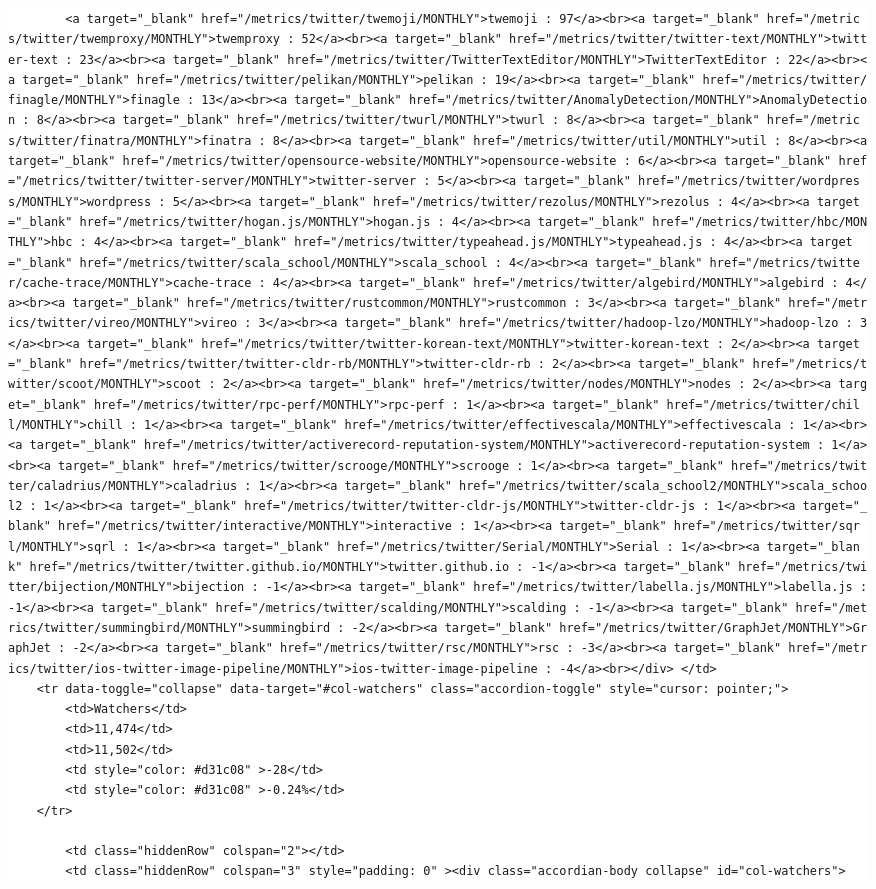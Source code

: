             <a target="_blank" href="/metrics/twitter/twemoji/MONTHLY">twemoji : 97</a><br><a target="_blank" href="/metrics/twitter/twemproxy/MONTHLY">twemproxy : 52</a><br><a target="_blank" href="/metrics/twitter/twitter-text/MONTHLY">twitter-text : 23</a><br><a target="_blank" href="/metrics/twitter/TwitterTextEditor/MONTHLY">TwitterTextEditor : 22</a><br><a target="_blank" href="/metrics/twitter/pelikan/MONTHLY">pelikan : 19</a><br><a target="_blank" href="/metrics/twitter/finagle/MONTHLY">finagle : 13</a><br><a target="_blank" href="/metrics/twitter/AnomalyDetection/MONTHLY">AnomalyDetection : 8</a><br><a target="_blank" href="/metrics/twitter/twurl/MONTHLY">twurl : 8</a><br><a target="_blank" href="/metrics/twitter/finatra/MONTHLY">finatra : 8</a><br><a target="_blank" href="/metrics/twitter/util/MONTHLY">util : 8</a><br><a target="_blank" href="/metrics/twitter/opensource-website/MONTHLY">opensource-website : 6</a><br><a target="_blank" href="/metrics/twitter/twitter-server/MONTHLY">twitter-server : 5</a><br><a target="_blank" href="/metrics/twitter/wordpress/MONTHLY">wordpress : 5</a><br><a target="_blank" href="/metrics/twitter/rezolus/MONTHLY">rezolus : 4</a><br><a target="_blank" href="/metrics/twitter/hogan.js/MONTHLY">hogan.js : 4</a><br><a target="_blank" href="/metrics/twitter/hbc/MONTHLY">hbc : 4</a><br><a target="_blank" href="/metrics/twitter/typeahead.js/MONTHLY">typeahead.js : 4</a><br><a target="_blank" href="/metrics/twitter/scala_school/MONTHLY">scala_school : 4</a><br><a target="_blank" href="/metrics/twitter/cache-trace/MONTHLY">cache-trace : 4</a><br><a target="_blank" href="/metrics/twitter/algebird/MONTHLY">algebird : 4</a><br><a target="_blank" href="/metrics/twitter/rustcommon/MONTHLY">rustcommon : 3</a><br><a target="_blank" href="/metrics/twitter/vireo/MONTHLY">vireo : 3</a><br><a target="_blank" href="/metrics/twitter/hadoop-lzo/MONTHLY">hadoop-lzo : 3</a><br><a target="_blank" href="/metrics/twitter/twitter-korean-text/MONTHLY">twitter-korean-text : 2</a><br><a target="_blank" href="/metrics/twitter/twitter-cldr-rb/MONTHLY">twitter-cldr-rb : 2</a><br><a target="_blank" href="/metrics/twitter/scoot/MONTHLY">scoot : 2</a><br><a target="_blank" href="/metrics/twitter/nodes/MONTHLY">nodes : 2</a><br><a target="_blank" href="/metrics/twitter/rpc-perf/MONTHLY">rpc-perf : 1</a><br><a target="_blank" href="/metrics/twitter/chill/MONTHLY">chill : 1</a><br><a target="_blank" href="/metrics/twitter/effectivescala/MONTHLY">effectivescala : 1</a><br><a target="_blank" href="/metrics/twitter/activerecord-reputation-system/MONTHLY">activerecord-reputation-system : 1</a><br><a target="_blank" href="/metrics/twitter/scrooge/MONTHLY">scrooge : 1</a><br><a target="_blank" href="/metrics/twitter/caladrius/MONTHLY">caladrius : 1</a><br><a target="_blank" href="/metrics/twitter/scala_school2/MONTHLY">scala_school2 : 1</a><br><a target="_blank" href="/metrics/twitter/twitter-cldr-js/MONTHLY">twitter-cldr-js : 1</a><br><a target="_blank" href="/metrics/twitter/interactive/MONTHLY">interactive : 1</a><br><a target="_blank" href="/metrics/twitter/sqrl/MONTHLY">sqrl : 1</a><br><a target="_blank" href="/metrics/twitter/Serial/MONTHLY">Serial : 1</a><br><a target="_blank" href="/metrics/twitter/twitter.github.io/MONTHLY">twitter.github.io : -1</a><br><a target="_blank" href="/metrics/twitter/bijection/MONTHLY">bijection : -1</a><br><a target="_blank" href="/metrics/twitter/labella.js/MONTHLY">labella.js : -1</a><br><a target="_blank" href="/metrics/twitter/scalding/MONTHLY">scalding : -1</a><br><a target="_blank" href="/metrics/twitter/summingbird/MONTHLY">summingbird : -2</a><br><a target="_blank" href="/metrics/twitter/GraphJet/MONTHLY">GraphJet : -2</a><br><a target="_blank" href="/metrics/twitter/rsc/MONTHLY">rsc : -3</a><br><a target="_blank" href="/metrics/twitter/ios-twitter-image-pipeline/MONTHLY">ios-twitter-image-pipeline : -4</a><br></div> </td>
        <tr data-toggle="collapse" data-target="#col-watchers" class="accordion-toggle" style="cursor: pointer;">
            <td>Watchers</td>
            <td>11,474</td>
            <td>11,502</td>
            <td style="color: #d31c08" >-28</td>
            <td style="color: #d31c08" >-0.24%</td>
        </tr>
        
            <td class="hiddenRow" colspan="2"></td>
            <td class="hiddenRow" colspan="3" style="padding: 0" ><div class="accordian-body collapse" id="col-watchers">